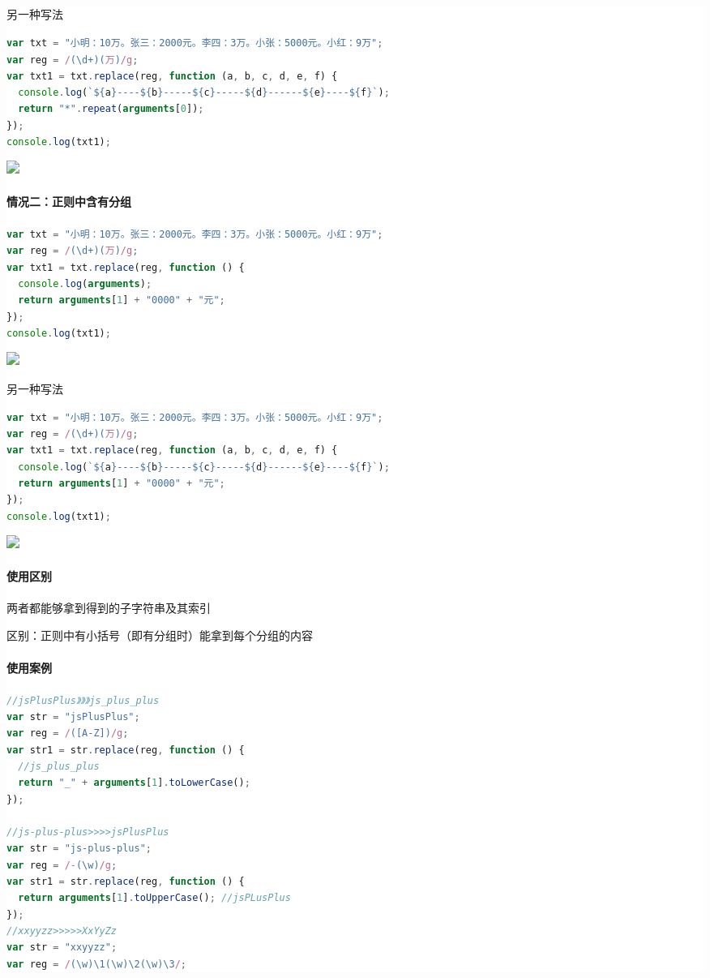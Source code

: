 另一种写法

```js
var txt = "小明：10万。张三：2000元。李四：3万。小张：5000元。小红：9万";
var reg = /(\d+)(万)/g;
var txt1 = txt.replace(reg, function (a, b, c, d, e, f) {
  console.log(`${a}----${b}-----${c}-----${d}------${e}----${f}`);
  return "*".repeat(arguments[0]);
});
console.log(txt1);
```

<img src="../pic/正则/replace函数案例1-2.png">

#### 情况二：正则中含有分组

```js
var txt = "小明：10万。张三：2000元。李四：3万。小张：5000元。小红：9万";
var reg = /(\d+)(万)/g;
var txt1 = txt.replace(reg, function () {
  console.log(arguments);
  return arguments[1] + "0000" + "元";
});
console.log(txt1);
```

<img src="../pic/正则/replace函数案例2.png">

另一种写法

```js
var txt = "小明：10万。张三：2000元。李四：3万。小张：5000元。小红：9万";
var reg = /(\d+)(万)/g;
var txt1 = txt.replace(reg, function (a, b, c, d, e, f) {
  console.log(`${a}----${b}-----${c}-----${d}------${e}----${f}`);
  return arguments[1] + "0000" + "元";
});
console.log(txt1);
```

<img src="../pic/正则/replace函数案例2-2.png">

#### 使用区别

两者都能够拿到得到的子字符串及其索引

区别：正则中有小括号（即有分组时）能拿到每个分组的内容

#### 使用案例

```js
//jsPlusPlus》》》js_plus_plus
var str = "jsPlusPlus";
var reg = /([A-Z])/g;
var str1 = str.replace(reg, function () {
  //js_plus_plus
  return "_" + arguments[1].toLowerCase();
});

//js-plus-plus>>>>jsPlusPlus
var str = "js-plus-plus";
var reg = /-(\w)/g;
var str1 = str.replace(reg, function () {
  return arguments[1].toUpperCase(); //jsPLusPlus
});
//xxyyzz>>>>>XxYyZz
var str = "xxyyzz";
var reg = /(\w)\1(\w)\2(\w)\3/;
```